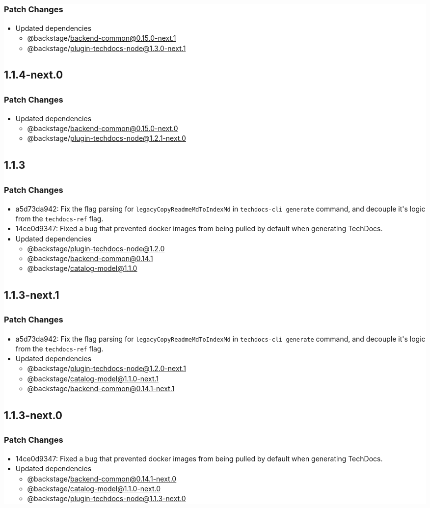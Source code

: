 ### Patch Changes

- Updated dependencies
  - @backstage/backend-common@0.15.0-next.1
  - @backstage/plugin-techdocs-node@1.3.0-next.1

## 1.1.4-next.0

### Patch Changes

- Updated dependencies
  - @backstage/backend-common@0.15.0-next.0
  - @backstage/plugin-techdocs-node@1.2.1-next.0

## 1.1.3

### Patch Changes

- a5d73da942: Fix the flag parsing for `legacyCopyReadmeMdToIndexMd` in `techdocs-cli generate` command, and decouple it's logic from the `techdocs-ref` flag.
- 14ce0d9347: Fixed a bug that prevented docker images from being pulled by default when generating TechDocs.
- Updated dependencies
  - @backstage/plugin-techdocs-node@1.2.0
  - @backstage/backend-common@0.14.1
  - @backstage/catalog-model@1.1.0

## 1.1.3-next.1

### Patch Changes

- a5d73da942: Fix the flag parsing for `legacyCopyReadmeMdToIndexMd` in `techdocs-cli generate` command, and decouple it's logic from the `techdocs-ref` flag.
- Updated dependencies
  - @backstage/plugin-techdocs-node@1.2.0-next.1
  - @backstage/catalog-model@1.1.0-next.1
  - @backstage/backend-common@0.14.1-next.1

## 1.1.3-next.0

### Patch Changes

- 14ce0d9347: Fixed a bug that prevented docker images from being pulled by default when generating TechDocs.
- Updated dependencies
  - @backstage/backend-common@0.14.1-next.0
  - @backstage/catalog-model@1.1.0-next.0
  - @backstage/plugin-techdocs-node@1.1.3-next.0
